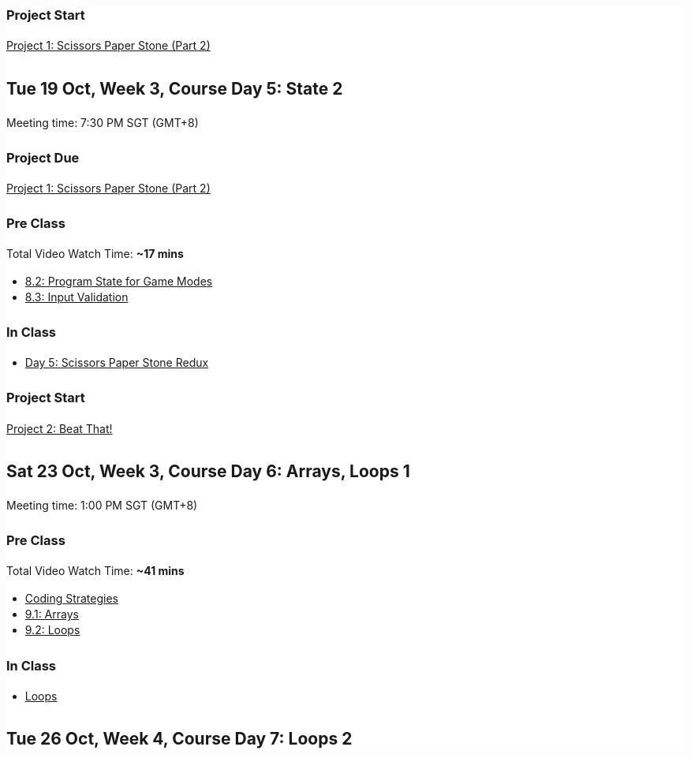 ### Project Start

[Project 1: Scissors Paper Stone \(Part 2\)](https://basics.rocketacademy.co/projects/project-1-scissors-paper-stone/project-1-scissors-paper-stone-part-2)

## Tue 19 Oct, Week 3, Course Day 5: State 2 <a id="course-day-5"></a>

Meeting time: 7:30 PM SGT \(GMT+8\)

### Project Due

[Project 1: Scissors Paper Stone \(Part 2\)](https://basics.rocketacademy.co/projects/project-1-scissors-paper-stone/project-1-scissors-paper-stone-part-2)

### Pre Class

Total Video Watch Time: **~17 mins**

* [8.2: Program State for Game Modes](https://basics.rocketacademy.co/8-managing-state-and-input-validation/8.2-program-state-for-game-modes)
* [8.3: Input Validation](https://basics.rocketacademy.co/8-managing-state-and-input-validation/8.3-input-validation)

### In Class

* [Day 5: Scissors Paper Stone Redux](https://basics.rocketacademy.co/in-class-exercises/day-5-scissors-paper-stone-redux)

### Project Start

[Project 2: Beat That!](https://basics.rocketacademy.co/projects/project-2-beat-that)

## Sat 23 Oct, Week 3, Course Day 6: Arrays, Loops 1 <a id="course-day-6"></a>

Meeting time: 1:00 PM SGT \(GMT+8\)

### Pre Class

Total Video Watch Time: **~41 mins**

* [Coding Strategies](https://basics.rocketacademy.co/course-logistics/coding-strategies)
* [9.1: Arrays](https://basics.rocketacademy.co/9-arrays-and-iteration/9.1-arrays)
* [9.2: Loops](https://basics.rocketacademy.co/9-arrays-and-iteration/9.2-loops)

### In Class

* [Loops](https://basics.rocketacademy.co/in-class-exercises/day-6-loops)

## Tue 26 Oct, Week 4, Course Day 7: Loops 2 <a id="course-day-7"></a>
